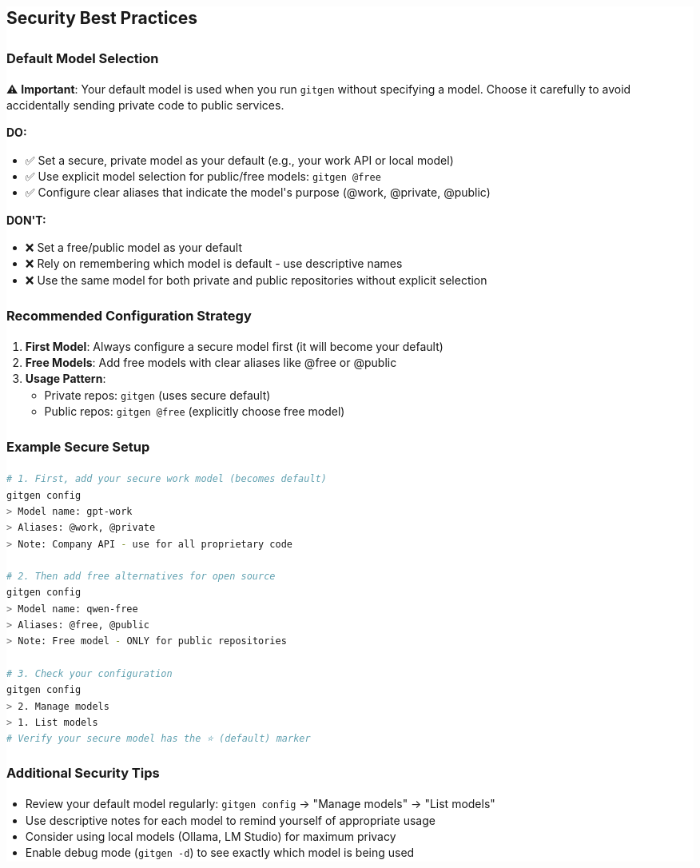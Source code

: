 ## Security Best Practices

### Default Model Selection

⚠️ **Important**: Your default model is used when you run `gitgen` without specifying a model. Choose it carefully to avoid accidentally sending private code to public services.

**DO:**
- ✅ Set a secure, private model as your default (e.g., your work API or local model)
- ✅ Use explicit model selection for public/free models: `gitgen @free`
- ✅ Configure clear aliases that indicate the model's purpose (@work, @private, @public)

**DON'T:**
- ❌ Set a free/public model as your default
- ❌ Rely on remembering which model is default - use descriptive names
- ❌ Use the same model for both private and public repositories without explicit selection

### Recommended Configuration Strategy

1. **First Model**: Always configure a secure model first (it will become your default)
2. **Free Models**: Add free models with clear aliases like @free or @public
3. **Usage Pattern**: 
   - Private repos: `gitgen` (uses secure default)
   - Public repos: `gitgen @free` (explicitly choose free model)

### Example Secure Setup

```bash
# 1. First, add your secure work model (becomes default)
gitgen config
> Model name: gpt-work
> Aliases: @work, @private
> Note: Company API - use for all proprietary code

# 2. Then add free alternatives for open source
gitgen config  
> Model name: qwen-free
> Aliases: @free, @public
> Note: Free model - ONLY for public repositories

# 3. Check your configuration
gitgen config
> 2. Manage models
> 1. List models
# Verify your secure model has the ⭐ (default) marker
```

### Additional Security Tips

- Review your default model regularly: `gitgen config` → "Manage models" → "List models"
- Use descriptive notes for each model to remind yourself of appropriate usage
- Consider using local models (Ollama, LM Studio) for maximum privacy
- Enable debug mode (`gitgen -d`) to see exactly which model is being used
